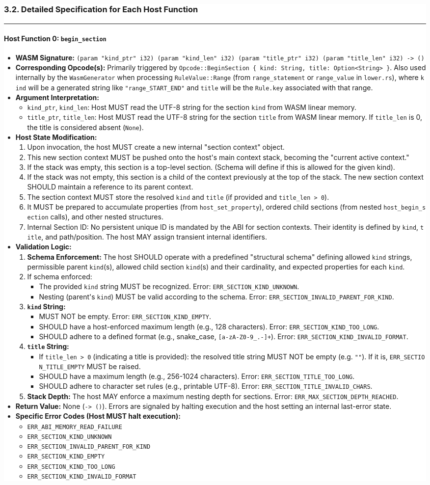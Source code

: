 ### 3.2. Detailed Specification for Each Host Function

---
#### **Host Function 0: `begin_section`**

* **WASM Signature:**
    `(param "kind_ptr" i32) (param "kind_len" i32) (param "title_ptr" i32) (param "title_len" i32) -> ()`
* **Corresponding Opcode(s):** Primarily triggered by `Opcode::BeginSection { kind: String, title: Option<String> }`. Also used internally by the `WasmGenerator` when processing `RuleValue::Range` (from `range_statement` or `range_value` in `lower.rs`), where `kind` will be a generated string like `"range_START_END"` and `title` will be the `Rule.key` associated with that range.
* **Argument Interpretation:**
    * `kind_ptr`, `kind_len`: Host MUST read the UTF-8 string for the section `kind` from WASM linear memory.
    * `title_ptr`, `title_len`: Host MUST read the UTF-8 string for the section `title` from WASM linear memory. If `title_len` is 0, the title is considered absent (`None`).
* **Host State Modification:**
    1.  Upon invocation, the host MUST create a new internal "section context" object.
    2.  This new section context MUST be pushed onto the host's main context stack, becoming the "current active context."
    3.  If the stack was empty, this section is a top-level section. (Schema will define if this is allowed for the given kind).
    4.  If the stack was not empty, this section is a child of the context previously at the top of the stack. The new section context SHOULD maintain a reference to its parent context.
    5.  The section context MUST store the resolved `kind` and `title` (if provided and `title_len > 0`).
    6.  It MUST be prepared to accumulate properties (from `host_set_property`), ordered child sections (from nested `host_begin_section` calls), and other nested structures.
    7.  Internal Section ID: No persistent unique ID is mandated by the ABI for section contexts. Their identity is defined by `kind`, `title`, and path/position. The host MAY assign transient internal identifiers.
* **Validation Logic:**
    1.  **Schema Enforcement:** The host SHOULD operate with a predefined "structural schema" defining allowed `kind` strings, permissible parent `kind`(s), allowed child section `kind`(s) and their cardinality, and expected properties for each `kind`.
    2.  If schema enforced:
        * The provided `kind` string MUST be recognized. Error: `ERR_SECTION_KIND_UNKNOWN`.
        * Nesting (parent's `kind`) MUST be valid according to the schema. Error: `ERR_SECTION_INVALID_PARENT_FOR_KIND`.
    3.  **`kind` String:**
        * MUST NOT be empty. Error: `ERR_SECTION_KIND_EMPTY`.
        * SHOULD have a host-enforced maximum length (e.g., 128 characters). Error: `ERR_SECTION_KIND_TOO_LONG`.
        * SHOULD adhere to a defined format (e.g., snake_case, `[a-zA-Z0-9_.-]+`). Error: `ERR_SECTION_KIND_INVALID_FORMAT`.
    4.  **`title` String:**
        * If `title_len > 0` (indicating a title is provided): the resolved title string MUST NOT be empty (e.g. `""`). If it is, `ERR_SECTION_TITLE_EMPTY` MUST be raised.
        * SHOULD have a maximum length (e.g., 256-1024 characters). Error: `ERR_SECTION_TITLE_TOO_LONG`.
        * SHOULD adhere to character set rules (e.g., printable UTF-8). Error: `ERR_SECTION_TITLE_INVALID_CHARS`.
    5.  **Stack Depth:** The host MAY enforce a maximum nesting depth for sections. Error: `ERR_MAX_SECTION_DEPTH_REACHED`.
* **Return Value:** None (`-> ()`). Errors are signaled by halting execution and the host setting an internal last-error state.
* **Specific Error Codes (Host MUST halt execution):**
    * `ERR_ABI_MEMORY_READ_FAILURE`
    * `ERR_SECTION_KIND_UNKNOWN`
    * `ERR_SECTION_INVALID_PARENT_FOR_KIND`
    * `ERR_SECTION_KIND_EMPTY`
    * `ERR_SECTION_KIND_TOO_LONG`
    * `ERR_SECTION_KIND_INVALID_FORMAT`